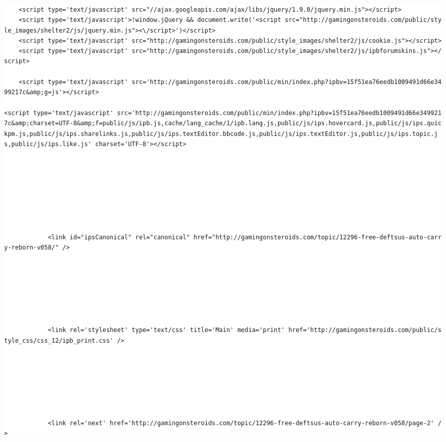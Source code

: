 		
		
	

<meta property="og:image" content="http://gamingonsteroids.com/public/style_images/shelter2/meta_image.png"/>
		
		
		













		<script type='text/javascript' src="//ajax.googleapis.com/ajax/libs/jquery/1.9.0/jquery.min.js"></script>
		<script type='text/javascript'>!window.jQuery && document.write('<script src="http://gamingonsteroids.com/public/style_images/shelter2/js/jquery.min.js"><\/script>')</script>
		<script type='text/javascript' src="http://gamingonsteroids.com/public/style_images/shelter2/js/cookie.js"></script>
		<script type='text/javascript' src="http://gamingonsteroids.com/public/style_images/shelter2/js/ipbforumskins.js"></script>
		
		<script type='text/javascript' src='http://gamingonsteroids.com/public/min/index.php?ipbv=15f51ea76eedb1009491d66e3499217c&amp;g=js'></script>
	
	<script type='text/javascript' src='http://gamingonsteroids.com/public/min/index.php?ipbv=15f51ea76eedb1009491d66e3499217c&amp;charset=UTF-8&amp;f=public/js/ipb.js,cache/lang_cache/1/ipb.lang.js,public/js/ips.hovercard.js,public/js/ips.quickpm.js,public/js/ips.sharelinks.js,public/js/ips.textEditor.bbcode.js,public/js/ips.textEditor.js,public/js/ips.topic.js,public/js/ips.like.js' charset='UTF-8'></script>


	
		
			
			
			
			
				<link id="ipsCanonical" rel="canonical" href="http://gamingonsteroids.com/topic/12296-free-deftsus-auto-carry-reborn-v058/" />
			
		

			
			
			
			
				<link rel='stylesheet' type='text/css' title='Main' media='print' href='http://gamingonsteroids.com/public/style_css/css_12/ipb_print.css' />
			
		

			
			
			
			
				<link rel='next' href='http://gamingonsteroids.com/topic/12296-free-deftsus-auto-carry-reborn-v058/page-2' />
			
		

			
			
			
			